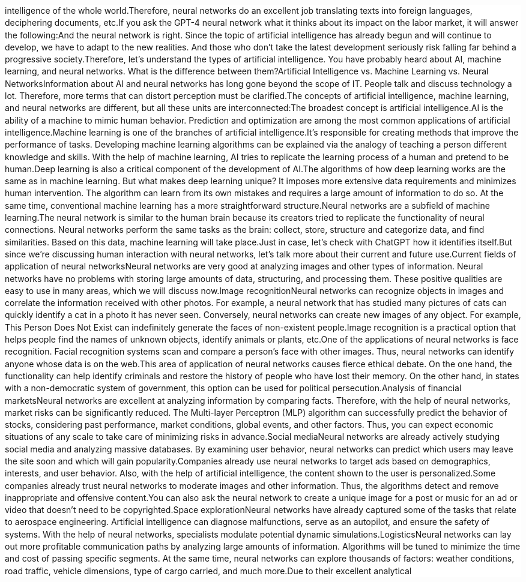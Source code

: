 intelligence of the whole world.Therefore, neural networks do an excellent job translating texts into foreign languages, deciphering documents, etc.If you ask the GPT-4 neural network what it thinks about its impact on the labor market, it will answer the following:And the neural network is right. Since the topic of artificial intelligence has already begun and will continue to develop, we have to adapt to the new realities. And those who don’t take the latest development seriously risk falling far behind a progressive society.Therefore, let’s understand the types of artificial intelligence. You have probably heard about AI, machine learning, and neural networks. What is the difference between them?Artificial Intelligence vs. Machine Learning vs. Neural NetworksInformation about AI and neural networks has long gone beyond the scope of IT. People talk and discuss technology a lot. Therefore, more terms that can distort perception must be clarified.The concepts of artificial intelligence, machine learning, and neural networks are different, but all these units are interconnected:The broadest concept is artificial intelligence.AI is the ability of a machine to mimic human behavior. Prediction and optimization are among the most common applications of artificial intelligence.Machine learning is one of the branches of artificial intelligence.It’s responsible for creating methods that improve the performance of tasks. Developing machine learning algorithms can be explained via the analogy of teaching a person different knowledge and skills. With the help of machine learning, AI tries to replicate the learning process of a human and pretend to be human.Deep learning is also a critical component of the development of AI.The algorithms of how deep learning works are the same as in machine learning. But what makes deep learning unique? It imposes more extensive data requirements and minimizes human intervention. The algorithm can learn from its own mistakes and requires a large amount of information to do so. At the same time, conventional machine learning has a more straightforward structure.Neural networks are a subfield of machine learning.The neural network is similar to the human brain because its creators tried to replicate the functionality of neural connections. Neural networks perform the same tasks as the brain: collect, store, structure and categorize data, and find similarities. Based on this data, machine learning will take place.Just in case, let’s check with ChatGPT how it identifies itself.But since we’re discussing human interaction with neural networks, let’s talk more about their current and future use.Current fields of application of neural networksNeural networks are very good at analyzing images and other types of information. Neural networks have no problems with storing large amounts of data, structuring, and processing them. These positive qualities are easy to use in many areas, which we will discuss now.Image recognitionNeural networks can recognize objects in images and correlate the information received with other photos. For example, a neural network that has studied many pictures of cats can quickly identify a cat in a photo it has never seen. Conversely, neural networks can create new images of any object. For example, This Person Does Not Exist can indefinitely generate the faces of non-existent people.Image recognition is a practical option that helps people find the names of unknown objects, identify animals or plants, etc.One of the applications of neural networks is face recognition. Facial recognition systems scan and compare a person’s face with other images. Thus, neural networks can identify anyone whose data is on the web.This area of application of neural networks causes fierce ethical debate. On the one hand, the functionality can help identify criminals and restore the history of people who have lost their memory. On the other hand, in states with a non-democratic system of government, this option can be used for political persecution.Analysis of financial marketsNeural networks are excellent at analyzing information by comparing facts. Therefore, with the help of neural networks, market risks can be significantly reduced. The Multi-layer Perceptron (MLP) algorithm can successfully predict the behavior of stocks, considering past performance, market conditions, global events, and other factors. Thus, you can expect economic situations of any scale to take care of minimizing risks in advance.Social mediaNeural networks are already actively studying social media and analyzing massive databases. By examining user behavior, neural networks can predict which users may leave the site soon and which will gain popularity.Companies already use neural networks to target ads based on demographics, interests, and user behavior. Also, with the help of artificial intelligence, the content shown to the user is personalized.Some companies already trust neural networks to moderate images and other information. Thus, the algorithms detect and remove inappropriate and offensive content.You can also ask the neural network to create a unique image for a post or music for an ad or video that doesn’t need to be copyrighted.Space explorationNeural networks have already captured some of the tasks that relate to aerospace engineering. Artificial intelligence can diagnose malfunctions, serve as an autopilot, and ensure the safety of systems. With the help of neural networks, specialists modulate potential dynamic simulations.LogisticsNeural networks can lay out more profitable communication paths by analyzing large amounts of information. Algorithms will be tuned to minimize the time and cost of passing specific segments. At the same time, neural networks can explore thousands of factors: weather conditions, road traffic, vehicle dimensions, type of cargo carried, and much more.Due to their excellent analytical